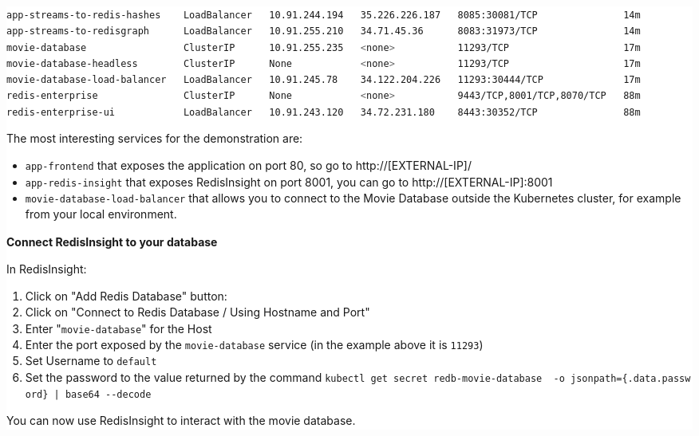 ```bash
app-streams-to-redis-hashes    LoadBalancer   10.91.244.194   35.226.226.187   8085:30081/TCP               14m
app-streams-to-redisgraph      LoadBalancer   10.91.255.210   34.71.45.36      8083:31973/TCP               14m
movie-database                 ClusterIP      10.91.255.235   <none>           11293/TCP                    17m
movie-database-headless        ClusterIP      None            <none>           11293/TCP                    17m
movie-database-load-balancer   LoadBalancer   10.91.245.78    34.122.204.226   11293:30444/TCP              17m
redis-enterprise               ClusterIP      None            <none>           9443/TCP,8001/TCP,8070/TCP   88m
redis-enterprise-ui            LoadBalancer   10.91.243.120   34.72.231.180    8443:30352/TCP               88m
```

The most interesting services for the demonstration are:

* `app-frontend` that exposes the application on port 80, so go to http://[EXTERNAL-IP]/
* `app-redis-insight` that exposes RedisInsight on port 8001, you can go to  http://[EXTERNAL-IP]:8001
* `movie-database-load-balancer` that allows you to connect to the Movie Database outside the Kubernetes cluster, for example from your local environment.


**Connect RedisInsight to your database**

In RedisInsight:

1. Click on "Add Redis Database" button:
1. Click on "Connect to Redis Database / Using Hostname and Port"
1. Enter "`movie-database`" for the Host
1. Enter the port exposed by the `movie-database` service (in the example above it is `11293`)
1. Set Username to `default`
1. Set the password to the value returned by the command `kubectl get secret redb-movie-database  -o jsonpath={.data.password} | base64 --decode`


You can now use RedisInsight to interact with the movie database.


